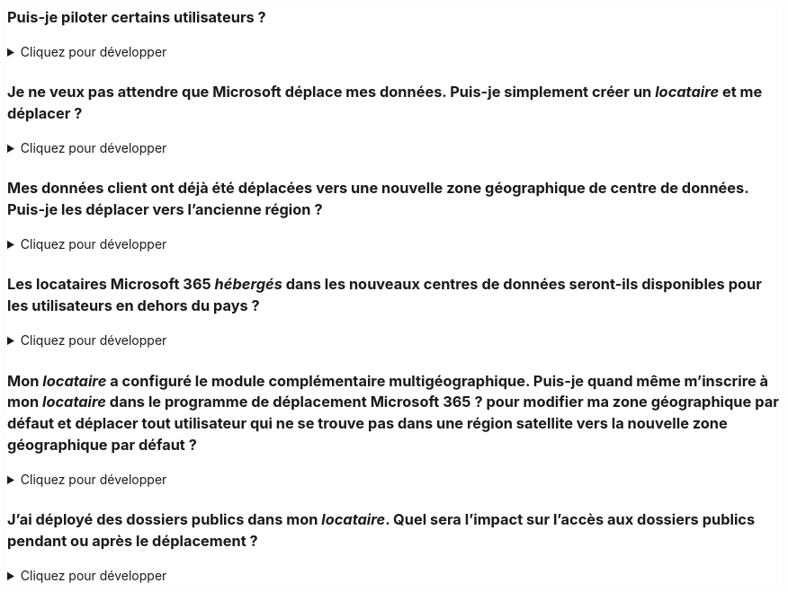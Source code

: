 ### <a name="can-i-pilot-some-users"></a>Puis-je piloter certains utilisateurs ?
<details><summary>Cliquez pour développer</summary></details>

### <a name="i-dont-want-to-wait-for-microsoft-to-move-my-data-can-i-just-create-a-new-_tenant_-and-move-myself"></a>Je ne veux pas attendre que Microsoft déplace mes données. Puis-je simplement créer un _locataire_ et me déplacer ?
<details><summary>Cliquez pour développer</summary></details>

### <a name="my-customer-data-has-already-been-moved-to-a-new-datacenter-geo-can-i-move-back"></a>Mes données client ont déjà été déplacées vers une nouvelle zone géographique de centre de données. Puis-je les déplacer vers l’ancienne région ?
<details><summary>Cliquez pour développer</summary></details>

### <a name="will-microsoft-365-_tenants_-hosted-in-the-new-datacenters-be-available-to-users-outside-of-the-country"></a>Les locataires Microsoft 365 _hébergés_ dans les nouveaux centres de données seront-ils disponibles pour les utilisateurs en dehors du pays ?
<details><summary>Cliquez pour développer</summary></details>

### <a name="my-_tenant_-has-configured-the-multi-geo-add-on-can-i-still-enroll-in-my-_tenant_-in-the-microsoft-365-move-program-to-change-my-default-geo-and-move-any-user-not-in-a-satellite-region-to-the-new-default-geo"></a>Mon _locataire_ a configuré le module complémentaire multigéographique. Puis-je quand même m’inscrire à mon _locataire_ dans le programme de déplacement Microsoft 365 ? pour modifier ma zone géographique par défaut et déplacer tout utilisateur qui ne se trouve pas dans une région satellite vers la nouvelle zone géographique par défaut ?
<details><summary>Cliquez pour développer</summary></details>

### <a name="i-have-public-folders-deployed-in-my-_tenant_-what-will-be-the-impact-on-public-folder-access-during-or-after-the-move"></a>J’ai déployé des dossiers publics dans mon _locataire_. Quel sera l’impact sur l’accès aux dossiers publics pendant ou après le déplacement ?
<details><summary>Cliquez pour développer</summary></details>
